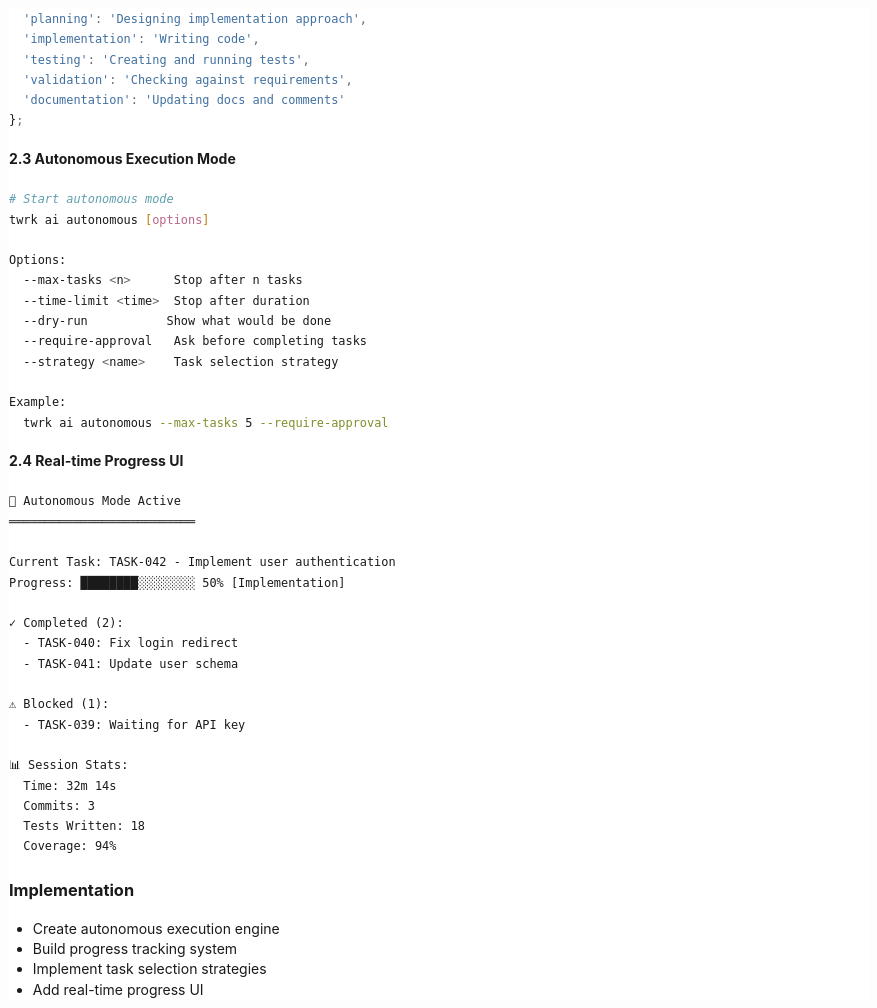 ```javascript
  'planning': 'Designing implementation approach',
  'implementation': 'Writing code',
  'testing': 'Creating and running tests',
  'validation': 'Checking against requirements',
  'documentation': 'Updating docs and comments'
};
```

#### 2.3 Autonomous Execution Mode
```bash
# Start autonomous mode
twrk ai autonomous [options]

Options:
  --max-tasks <n>      Stop after n tasks
  --time-limit <time>  Stop after duration
  --dry-run           Show what would be done
  --require-approval   Ask before completing tasks
  --strategy <name>    Task selection strategy
  
Example:
  twrk ai autonomous --max-tasks 5 --require-approval
```

#### 2.4 Real-time Progress UI
```
🤖 Autonomous Mode Active
══════════════════════════

Current Task: TASK-042 - Implement user authentication
Progress: ████████░░░░░░░░ 50% [Implementation]

✓ Completed (2):
  - TASK-040: Fix login redirect
  - TASK-041: Update user schema

⚠️ Blocked (1):
  - TASK-039: Waiting for API key

📊 Session Stats:
  Time: 32m 14s
  Commits: 3
  Tests Written: 18
  Coverage: 94%
```

### Implementation
- Create autonomous execution engine
- Build progress tracking system
- Implement task selection strategies
- Add real-time progress UI
